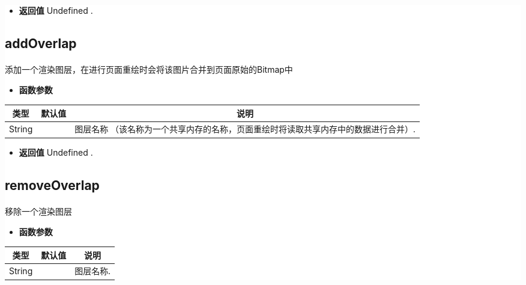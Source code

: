 * **返回值**
  Undefined . 



<div class="adoc" id="div_repaint"></div>


## addOverlap &nbsp;
  添加一个渲染图层，在进行页面重绘时会将该图片合并到页面原始的Bitmap中
  
* **函数参数**

<table class="table table-hover table-bordered ">
	<thead>
		<tr>
			<th class="col-xs-1">类型</th>
			<th class="col-xs-1">默认值</th>
			<th>说明</th>
		</tr>
	</thead>
	<tbody>
		<tr>
	<td>String </td>
	<td></td>
	<td>图层名称 （该名称为一个共享内存的名称，页面重绘时将读取共享内存中的数据进行合并）.</td>
</tr>
	</tbody>
</table>

* **返回值**
  Undefined . 



<div class="adoc" id="div_addOverlap"></div>


## removeOverlap &nbsp;
  移除一个渲染图层
  
* **函数参数**

<table class="table table-hover table-bordered ">
	<thead>
		<tr>
			<th class="col-xs-1">类型</th>
			<th class="col-xs-1">默认值</th>
			<th>说明</th>
		</tr>
	</thead>
	<tbody>
		<tr>
	<td>String </td>
	<td></td>
	<td>图层名称.</td>
</tr>
	</tbody>
</table>
